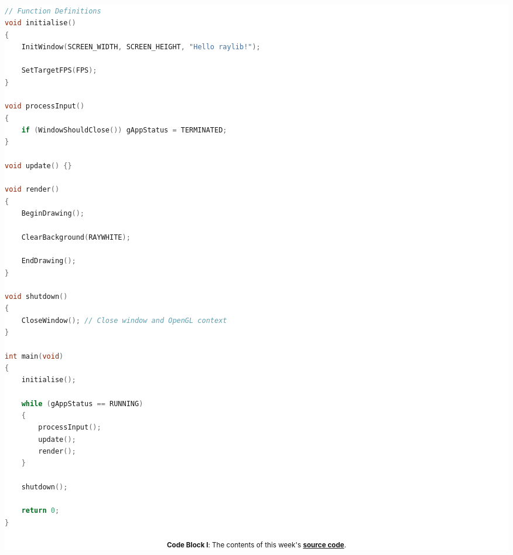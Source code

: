 ```cpp
// Function Definitions
void initialise()
{
    InitWindow(SCREEN_WIDTH, SCREEN_HEIGHT, "Hello raylib!");

    SetTargetFPS(FPS);
}

void processInput() 
{
    if (WindowShouldClose()) gAppStatus = TERMINATED;
}

void update() {}

void render()
{
    BeginDrawing();

    ClearBackground(RAYWHITE);

    EndDrawing();
}

void shutdown() 
{ 
    CloseWindow(); // Close window and OpenGL context
}

int main(void)
{
    initialise();

    while (gAppStatus == RUNNING)
    {
        processInput();
        update();
        render();
    }

    shutdown();

    return 0;
}
```

<p align=center>
    <sub>
        <strong>Code Block I</strong>: The contents of this week's <a href="main.cpp"><strong>source code</strong></a>.
    </sub>
</p>
